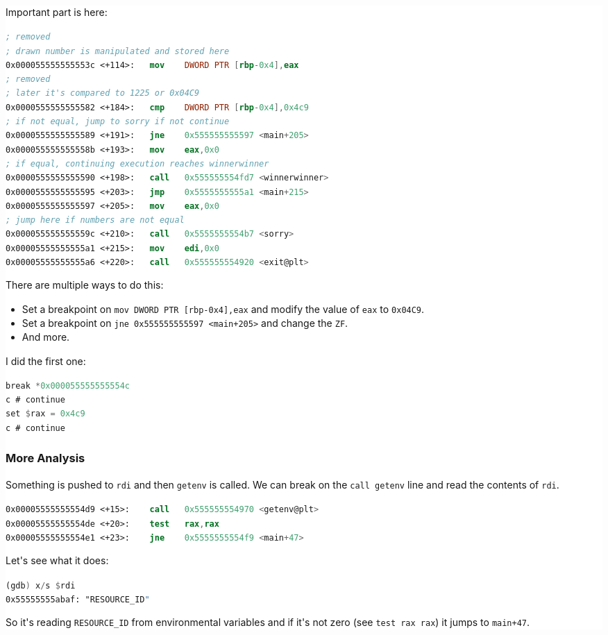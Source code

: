 Important part is here:

``` nasm
; removed
; drawn number is manipulated and stored here
0x000055555555553c <+114>:   mov    DWORD PTR [rbp-0x4],eax
; removed
; later it's compared to 1225 or 0x04C9
0x0000555555555582 <+184>:   cmp    DWORD PTR [rbp-0x4],0x4c9
; if not equal, jump to sorry if not continue
0x0000555555555589 <+191>:   jne    0x555555555597 <main+205>
0x000055555555558b <+193>:   mov    eax,0x0
; if equal, continuing execution reaches winnerwinner
0x0000555555555590 <+198>:   call   0x555555554fd7 <winnerwinner>
0x0000555555555595 <+203>:   jmp    0x5555555555a1 <main+215>
0x0000555555555597 <+205>:   mov    eax,0x0
; jump here if numbers are not equal
0x000055555555559c <+210>:   call   0x5555555554b7 <sorry>
0x00005555555555a1 <+215>:   mov    edi,0x0
0x00005555555555a6 <+220>:   call   0x555555554920 <exit@plt>
```

There are multiple ways to do this:

* Set a breakpoint on `mov DWORD PTR [rbp-0x4],eax` and modify the value of `eax` to `0x04C9`.
* Set a breakpoint on `jne 0x555555555597 <main+205>` and change the `ZF`.
* And more.

I did the first one:

``` nasm
break *0x000055555555554c
c # continue
set $rax = 0x4c9
c # continue
```

### More Analysis
Something is pushed to `rdi` and then `getenv` is called. We can break on the `call getenv` line and read the contents of `rdi`.

``` nasm
0x00005555555554d9 <+15>:    call   0x555555554970 <getenv@plt>
0x00005555555554de <+20>:    test   rax,rax
0x00005555555554e1 <+23>:    jne    0x5555555554f9 <main+47>
```

Let's see what it does:

``` nasm
(gdb) x/s $rdi
0x55555555abaf: "RESOURCE_ID"
```

So it's reading `RESOURCE_ID` from environmental variables and if it's not zero (see `test rax rax`) it jumps to `main+47`.
